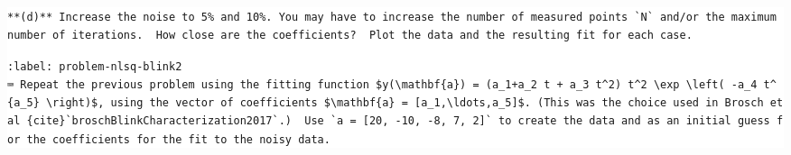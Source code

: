 ``````{exercise}
**(d)** Increase the noise to 5% and 10%. You may have to increase the number of measured points `N` and/or the maximum number of iterations.  How close are the coefficients?  Plot the data and the resulting fit for each case.
``````

``````{exercise}
:label: problem-nlsq-blink2
⌨ Repeat the previous problem using the fitting function $y(\mathbf{a}) = (a_1+a_2 t + a_3 t^2) t^2 \exp \left( -a_4 t^{a_5} \right)$, using the vector of coefficients $\mathbf{a} = [a_1,\ldots,a_5]$. (This was the choice used in Brosch et al {cite}`broschBlinkCharacterization2017`.)  Use `a = [20, -10, -8, 7, 2]` to create the data and as an initial guess for the coefficients for the fit to the noisy data.
``````
